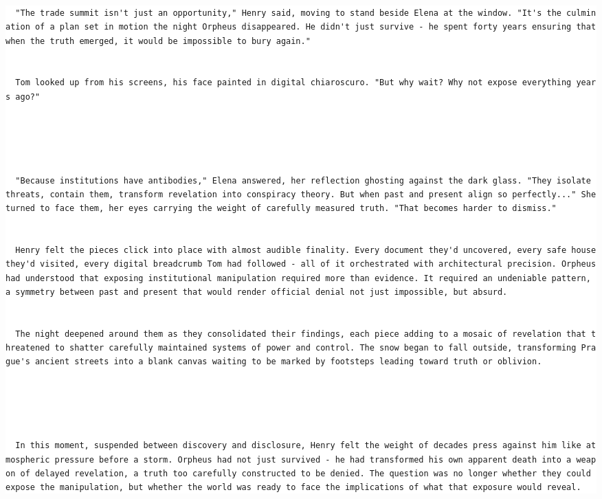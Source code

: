       "The trade summit isn't just an opportunity," Henry said, moving to stand beside Elena at the window. "It's the culmination of a plan set in motion the night Orpheus disappeared. He didn't just survive - he spent forty years ensuring that when the truth emerged, it would be impossible to bury again."


      Tom looked up from his screens, his face painted in digital chiaroscuro. "But why wait? Why not expose everything years ago?"





      "Because institutions have antibodies," Elena answered, her reflection ghosting against the dark glass. "They isolate threats, contain them, transform revelation into conspiracy theory. But when past and present align so perfectly..." She turned to face them, her eyes carrying the weight of carefully measured truth. "That becomes harder to dismiss."


      Henry felt the pieces click into place with almost audible finality. Every document they'd uncovered, every safe house they'd visited, every digital breadcrumb Tom had followed - all of it orchestrated with architectural precision. Orpheus had understood that exposing institutional manipulation required more than evidence. It required an undeniable pattern, a symmetry between past and present that would render official denial not just impossible, but absurd.


      The night deepened around them as they consolidated their findings, each piece adding to a mosaic of revelation that threatened to shatter carefully maintained systems of power and control. The snow began to fall outside, transforming Prague's ancient streets into a blank canvas waiting to be marked by footsteps leading toward truth or oblivion.





      In this moment, suspended between discovery and disclosure, Henry felt the weight of decades press against him like atmospheric pressure before a storm. Orpheus had not just survived - he had transformed his own apparent death into a weapon of delayed revelation, a truth too carefully constructed to be denied. The question was no longer whether they could expose the manipulation, but whether the world was ready to face the implications of what that exposure would reveal.
